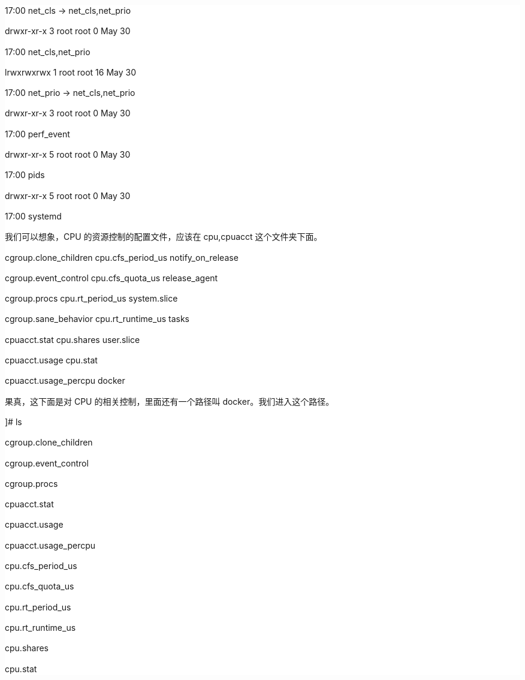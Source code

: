  17:00 net_cls -> net\_cls,net\_prio

drwxr-xr-x 3 root root 0 May 30 

 17:00 net\_cls,net\_prio

lrwxrwxrwx 1 root root 16 May 30 

 17:00 net_prio -> net\_cls,net\_prio

drwxr-xr-x 3 root root 0 May 30 

 17:00 perf_event

drwxr-xr-x 5 root root 0 May 30 

 17:00 pids

drwxr-xr-x 5 root root 0 May 30 

 17:00 systemd

我们可以想象，CPU 的资源控制的配置文件，应该在 cpu,cpuacct 这个文件夹下面。

cgroup.clone\_children cpu.cfs\_period\_us notify\_on_release

cgroup.event\_control cpu.cfs\_quota\_us release\_agent

cgroup.procs cpu.rt\_period\_us system.slice

cgroup.sane\_behavior cpu.rt\_runtime_us tasks

cpuacct.stat cpu.shares user.slice

cpuacct.usage cpu.stat

cpuacct.usage_percpu docker

果真，这下面是对 CPU 的相关控制，里面还有一个路径叫 docker。我们进入这个路径。

\]# ls

cgroup.clone_children

cgroup.event_control

cgroup.procs

cpuacct.stat

cpuacct.usage

cpuacct.usage_percpu

cpu.cfs\_period\_us

cpu.cfs\_quota\_us

cpu.rt\_period\_us

cpu.rt\_runtime\_us

cpu.shares

cpu.stat
